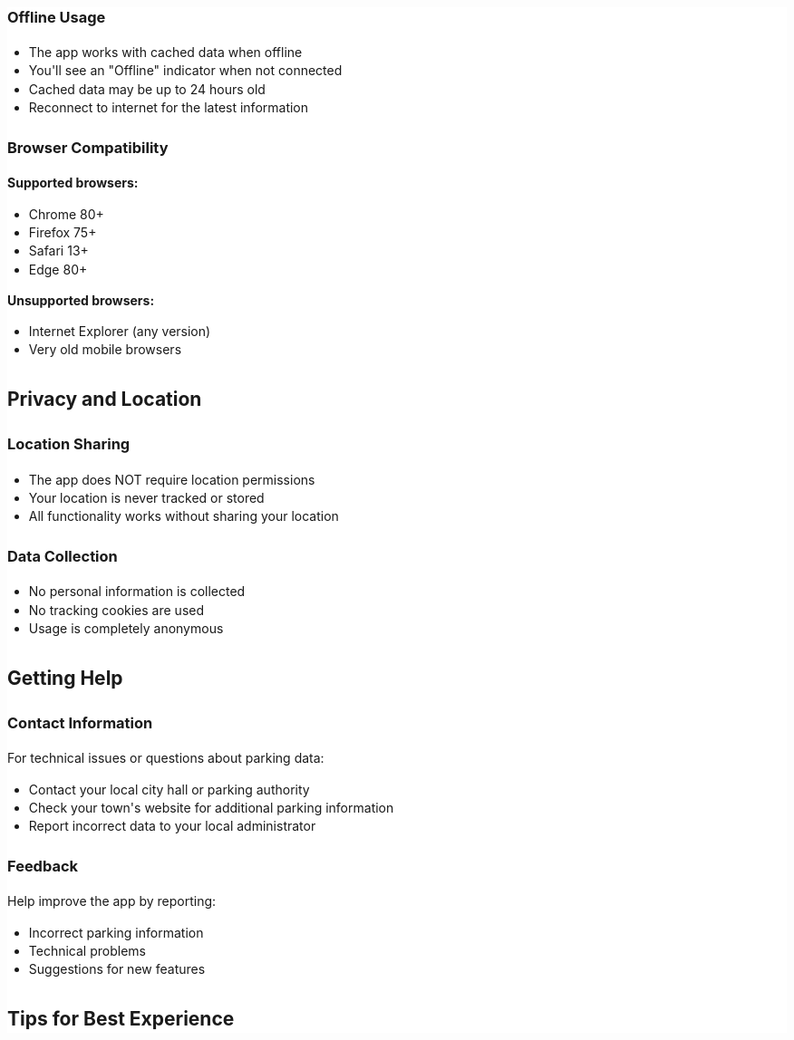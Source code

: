 ### Offline Usage

- The app works with cached data when offline
- You'll see an "Offline" indicator when not connected
- Cached data may be up to 24 hours old
- Reconnect to internet for the latest information

### Browser Compatibility

**Supported browsers:**
- Chrome 80+
- Firefox 75+
- Safari 13+
- Edge 80+

**Unsupported browsers:**
- Internet Explorer (any version)
- Very old mobile browsers

## Privacy and Location

### Location Sharing

- The app does NOT require location permissions
- Your location is never tracked or stored
- All functionality works without sharing your location

### Data Collection

- No personal information is collected
- No tracking cookies are used
- Usage is completely anonymous

## Getting Help

### Contact Information

For technical issues or questions about parking data:
- Contact your local city hall or parking authority
- Check your town's website for additional parking information
- Report incorrect data to your local administrator

### Feedback

Help improve the app by reporting:
- Incorrect parking information
- Technical problems
- Suggestions for new features

## Tips for Best Experience
